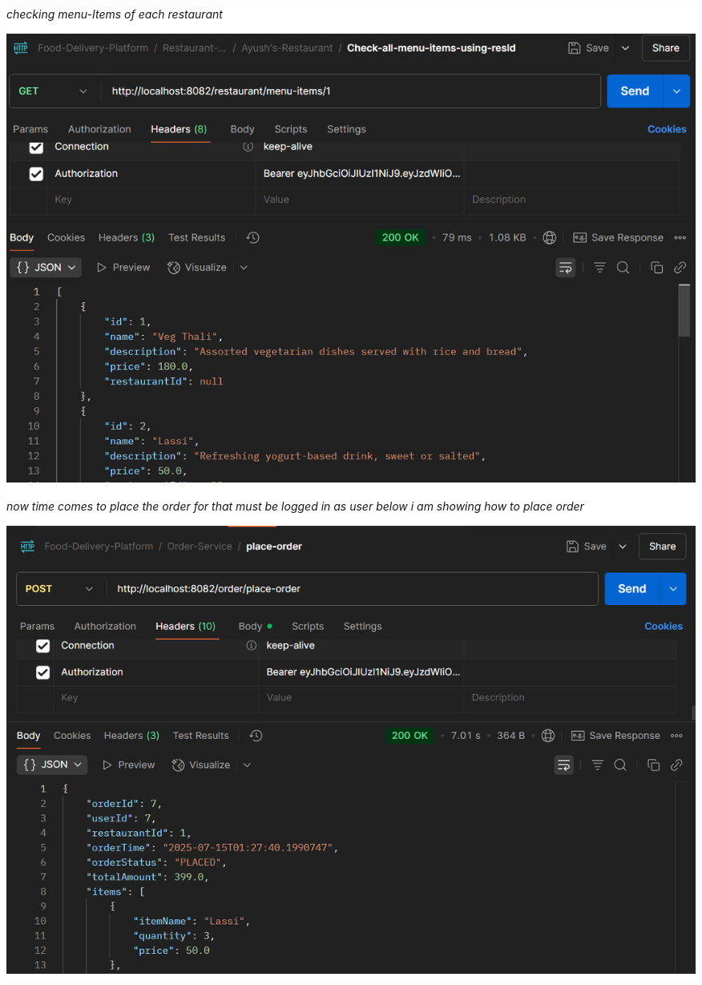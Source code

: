 *checking menu-Items of each restaurant*

![Check MenuItems](./image/User-Check-All-MenuItems.png)

*now time comes to place the order for that must be logged in as user below i am showing how to place order*

![Place-Order](./image/User-place-order.png)
